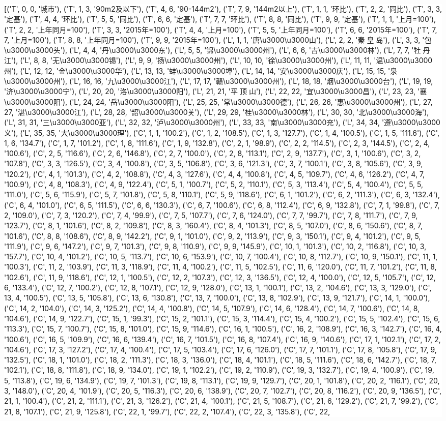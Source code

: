 [('T', 0, 0, '城市'), ('T', 1, 3, '90m2及以下'), ('T', 4, 6, '90-144m2'), ('T', 7, 9, '144m2以上'), ('T', 1, 1, '环比'), ('T', 2, 2, '同比'), ('T', 3, 3, '定基'), ('T', 4, 4, '环比'), ('T', 5, 5, '同比'), ('T', 6, 6, '定基'), ('T', 7, 7, '环比'), ('T', 8, 8, '同比'), ('T', 9, 9, '定基'), ('T', 1, 1, '上月=100'), ('T', 2, 2, '上年同月=100'), ('T', 3, 3, '2015年=100'), ('T', 4, 4, '上月=100'), ('T', 5, 5, '上年同月=100'), ('T', 6, 6, '2015年=100'), ('T', 7, 7, '上月=100'), ('T', 8, 8, '上年同月=100'), ('T', 9, 9, '2015年=100'), ('L', 1, 1, '唐\u3000\u3000山'), ('L', 2, 2, '秦 皇 岛'), ('L', 3, 3, '包\u3000\u3000头'), ('L', 4, 4, '丹\u3000\u3000东'), ('L', 5, 5, '锦\u3000\u3000州'), ('L', 6, 6, '吉\u3000\u3000林'), ('L', 7, 7, '牡 丹 江'), ('L', 8, 8, '无\u3000\u3000锡'), ('L', 9, 9, '扬\u3000\u3000州'), ('L', 10, 10, '徐\u3000\u3000州'), ('L', 11, 11, '温\u3000\u3000州'), ('L', 12, 12, '金\u3000\u3000华'), ('L', 13, 13, '蚌\u3000\u3000埠'), ('L', 14, 14, '安\u3000\u3000庆'), ('L', 15, 15, '泉\u3000\u3000州'), ('L', 16, 16, '九\u3000\u3000江'), ('L', 17, 17, '赣\u3000\u3000州'), ('L', 18, 18, '烟\u3000\u3000台'), ('L', 19, 19, '济\u3000\u3000宁'), ('L', 20, 20, '洛\u3000\u3000阳'), ('L', 21, 21, '平 顶 山'), ('L', 22, 22, '宜\u3000\u3000昌'), ('L', 23, 23, '襄\u3000\u3000阳'), ('L', 24, 24, '岳\u3000\u3000阳'), ('L', 25, 25, '常\u3000\u3000德'), ('L', 26, 26, '惠\u3000\u3000州'), ('L', 27, 27, '湛\u3000\u3000江'), ('L', 28, 28, '韶\u3000\u3000关'), ('L', 29, 29, '桂\u3000\u3000林'), ('L', 30, 30, '北\u3000\u3000海'), ('L', 31, 31, '三\u3000\u3000亚'), ('L', 32, 32, '泸\u3000\u3000州'), ('L', 33, 33, '南\u3000\u3000充'), ('L', 34, 34, '遵\u3000\u3000义'), ('L', 35, 35, '大\u3000\u3000理'), ('C', 1, 1, '100.2'), ('C', 1, 2, '108.5'), ('C', 1, 3, '127.7'), ('C', 1, 4, '100.5'), ('C', 1, 5, '111.6'), ('C', 1, 6, '134.7'), ('C', 1, 7, '101.2'), ('C', 1, 8, '111.6'), ('C', 1, 9, '132.8'), ('C', 2, 1, '98.9'), ('C', 2, 2, '114.5'), ('C', 2, 3, '144.5'), ('C', 2, 4, '100.6'), ('C', 2, 5, '116.6'), ('C', 2, 6, '146.8'), ('C', 2, 7, '100.0'), ('C', 2, 8, '113.1'), ('C', 2, 9, '137.7'), ('C', 3, 1, '100.6'), ('C', 3, 2, '107.8'), ('C', 3, 3, '126.5'), ('C', 3, 4, '100.8'), ('C', 3, 5, '106.8'), ('C', 3, 6, '121.3'), ('C', 3, 7, '100.1'), ('C', 3, 8, '105.6'), ('C', 3, 9, '120.2'), ('C', 4, 1, '101.3'), ('C', 4, 2, '108.8'), ('C', 4, 3, '127.6'), ('C', 4, 4, '100.8'), ('C', 4, 5, '109.7'), ('C', 4, 6, '126.2'), ('C', 4, 7, '100.9'), ('C', 4, 8, '108.3'), ('C', 4, 9, '122.4'), ('C', 5, 1, '100.7'), ('C', 5, 2, '110.1'), ('C', 5, 3, '113.4'), ('C', 5, 4, '100.4'), ('C', 5, 5, '111.0'), ('C', 5, 6, '115.9'), ('C', 5, 7, '101.8'), ('C', 5, 8, '110.1'), ('C', 5, 9, '118.6'), ('C', 6, 1, '101.2'), ('C', 6, 2, '111.3'), ('C', 6, 3, '132.4'), ('C', 6, 4, '101.0'), ('C', 6, 5, '111.5'), ('C', 6, 6, '130.3'), ('C', 6, 7, '100.6'), ('C', 6, 8, '112.4'), ('C', 6, 9, '132.8'), ('C', 7, 1, '99.8'), ('C', 7, 2, '109.0'), ('C', 7, 3, '120.2'), ('C', 7, 4, '99.9'), ('C', 7, 5, '107.7'), ('C', 7, 6, '124.0'), ('C', 7, 7, '99.7'), ('C', 7, 8, '111.7'), ('C', 7, 9, '123.7'), ('C', 8, 1, '101.6'), ('C', 8, 2, '109.8'), ('C', 8, 3, '160.4'), ('C', 8, 4, '101.3'), ('C', 8, 5, '107.0'), ('C', 8, 6, '150.6'), ('C', 8, 7, '101.6'), ('C', 8, 8, '108.6'), ('C', 8, 9, '142.2'), ('C', 9, 1, '101.0'), ('C', 9, 2, '113.9'), ('C', 9, 3, '150.1'), ('C', 9, 4, '101.2'), ('C', 9, 5, '111.9'), ('C', 9, 6, '147.2'), ('C', 9, 7, '101.3'), ('C', 9, 8, '110.9'), ('C', 9, 9, '145.9'), ('C', 10, 1, '101.3'), ('C', 10, 2, '116.8'), ('C', 10, 3, '157.7'), ('C', 10, 4, '101.2'), ('C', 10, 5, '113.7'), ('C', 10, 6, '153.9'), ('C', 10, 7, '100.4'), ('C', 10, 8, '112.7'), ('C', 10, 9, '150.1'), ('C', 11, 1, '100.3'), ('C', 11, 2, '103.9'), ('C', 11, 3, '118.9'), ('C', 11, 4, '100.2'), ('C', 11, 5, '102.5'), ('C', 11, 6, '120.0'), ('C', 11, 7, '101.2'), ('C', 11, 8, '102.6'), ('C', 11, 9, '118.6'), ('C', 12, 1, '100.5'), ('C', 12, 2, '107.3'), ('C', 12, 3, '136.5'), ('C', 12, 4, '100.0'), ('C', 12, 5, '105.7'), ('C', 12, 6, '133.4'), ('C', 12, 7, '100.2'), ('C', 12, 8, '107.1'), ('C', 12, 9, '128.0'), ('C', 13, 1, '100.1'), ('C', 13, 2, '104.6'), ('C', 13, 3, '129.0'), ('C', 13, 4, '100.5'), ('C', 13, 5, '105.8'), ('C', 13, 6, '130.8'), ('C', 13, 7, '100.0'), ('C', 13, 8, '102.9'), ('C', 13, 9, '121.7'), ('C', 14, 1, '100.0'), ('C', 14, 2, '104.0'), ('C', 14, 3, '125.2'), ('C', 14, 4, '100.8'), ('C', 14, 5, '107.9'), ('C', 14, 6, '128.4'), ('C', 14, 7, '100.6'), ('C', 14, 8, '104.6'), ('C', 14, 9, '122.7'), ('C', 15, 1, '99.3'), ('C', 15, 2, '101.1'), ('C', 15, 3, '114.4'), ('C', 15, 4, '100.2'), ('C', 15, 5, '102.4'), ('C', 15, 6, '113.3'), ('C', 15, 7, '100.7'), ('C', 15, 8, '101.0'), ('C', 15, 9, '114.6'), ('C', 16, 1, '100.5'), ('C', 16, 2, '108.9'), ('C', 16, 3, '142.7'), ('C', 16, 4, '100.6'), ('C', 16, 5, '109.9'), ('C', 16, 6, '139.4'), ('C', 16, 7, '101.5'), ('C', 16, 8, '107.4'), ('C', 16, 9, '140.6'), ('C', 17, 1, '102.1'), ('C', 17, 2, '104.6'), ('C', 17, 3, '127.2'), ('C', 17, 4, '100.4'), ('C', 17, 5, '103.4'), ('C', 17, 6, '126.0'), ('C', 17, 7, '101.1'), ('C', 17, 8, '105.8'), ('C', 17, 9, '132.5'), ('C', 18, 1, '101.0'), ('C', 18, 2, '111.3'), ('C', 18, 3, '136.0'), ('C', 18, 4, '101.1'), ('C', 18, 5, '111.6'), ('C', 18, 6, '142.7'), ('C', 18, 7, '102.1'), ('C', 18, 8, '111.8'), ('C', 18, 9, '134.0'), ('C', 19, 1, '102.2'), ('C', 19, 2, '110.9'), ('C', 19, 3, '132.7'), ('C', 19, 4, '100.9'), ('C', 19, 5, '113.8'), ('C', 19, 6, '134.9'), ('C', 19, 7, '101.3'), ('C', 19, 8, '113.1'), ('C', 19, 9, '129.7'), ('C', 20, 1, '101.8'), ('C', 20, 2, '116.1'), ('C', 20, 3, '148.0'), ('C', 20, 4, '101.9'), ('C', 20, 5, '116.3'), ('C', 20, 6, '138.9'), ('C', 20, 7, '102.7'), ('C', 20, 8, '116.2'), ('C', 20, 9, '136.5'), ('C', 21, 1, '100.4'), ('C', 21, 2, '111.1'), ('C', 21, 3, '126.2'), ('C', 21, 4, '100.1'), ('C', 21, 5, '108.7'), ('C', 21, 6, '129.2'), ('C', 21, 7, '99.2'), ('C', 21, 8, '107.1'), ('C', 21, 9, '125.8'), ('C', 22, 1, '99.7'), ('C', 22, 2, '107.4'), ('C', 22, 3, '135.8'), ('C', 22,